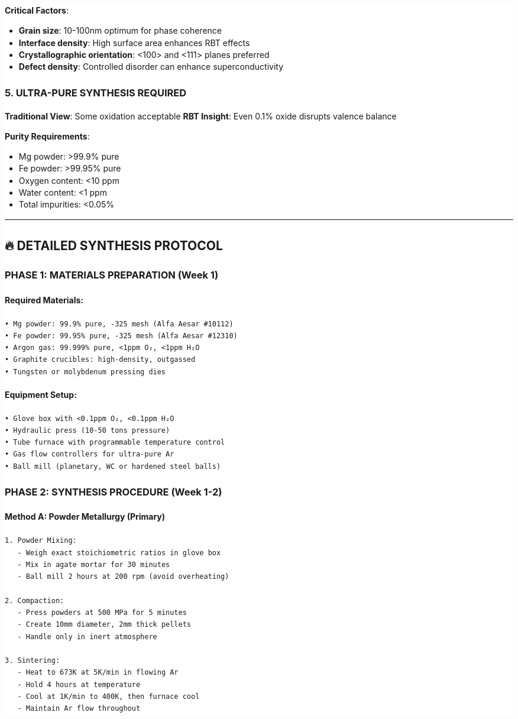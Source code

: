 **Critical Factors**:
- **Grain size**: 10-100nm optimum for phase coherence
- **Interface density**: High surface area enhances RBT effects
- **Crystallographic orientation**: <100> and <111> planes preferred
- **Defect density**: Controlled disorder can enhance superconductivity

### **5. ULTRA-PURE SYNTHESIS REQUIRED**
**Traditional View**: Some oxidation acceptable
**RBT Insight**: Even 0.1% oxide disrupts valence balance

**Purity Requirements**:
- Mg powder: >99.9% pure
- Fe powder: >99.95% pure  
- Oxygen content: <10 ppm
- Water content: <1 ppm
- Total impurities: <0.05%

---

## 🔥 **DETAILED SYNTHESIS PROTOCOL**

### **PHASE 1: MATERIALS PREPARATION (Week 1)**

#### **Required Materials**:
```
• Mg powder: 99.9% pure, -325 mesh (Alfa Aesar #10112)
• Fe powder: 99.95% pure, -325 mesh (Alfa Aesar #12310)  
• Argon gas: 99.999% pure, <1ppm O₂, <1ppm H₂O
• Graphite crucibles: high-density, outgassed
• Tungsten or molybdenum pressing dies
```

#### **Equipment Setup**:
```
• Glove box with <0.1ppm O₂, <0.1ppm H₂O
• Hydraulic press (10-50 tons pressure)
• Tube furnace with programmable temperature control
• Gas flow controllers for ultra-pure Ar
• Ball mill (planetary, WC or hardened steel balls)
```

### **PHASE 2: SYNTHESIS PROCEDURE (Week 1-2)**

#### **Method A: Powder Metallurgy (Primary)**
```
1. Powder Mixing:
   - Weigh exact stoichiometric ratios in glove box
   - Mix in agate mortar for 30 minutes
   - Ball mill 2 hours at 200 rpm (avoid overheating)

2. Compaction:
   - Press powders at 500 MPa for 5 minutes
   - Create 10mm diameter, 2mm thick pellets
   - Handle only in inert atmosphere

3. Sintering:
   - Heat to 673K at 5K/min in flowing Ar
   - Hold 4 hours at temperature
   - Cool at 1K/min to 400K, then furnace cool
   - Maintain Ar flow throughout
```
